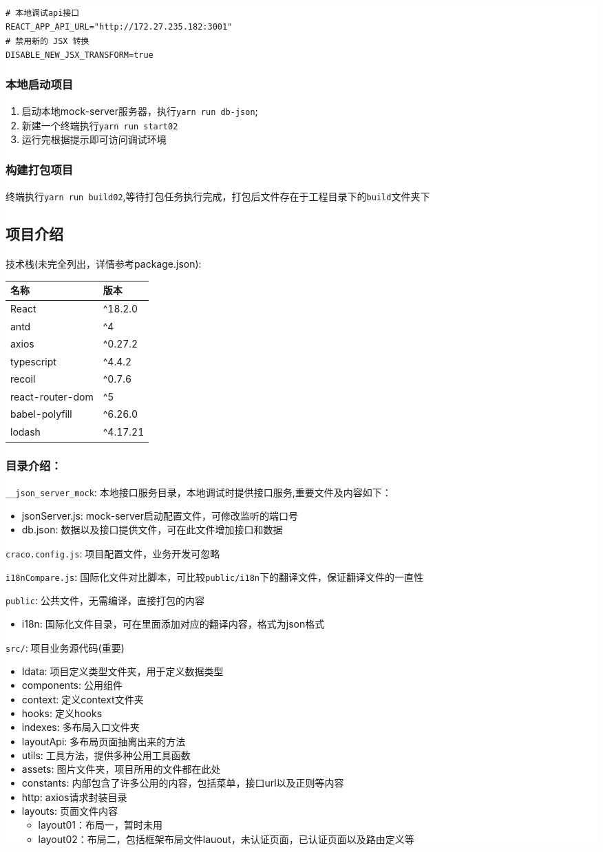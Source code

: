 ```shell
# 本地调试api接口
REACT_APP_API_URL="http://172.27.235.182:3001"
# 禁用新的 JSX 转换
DISABLE_NEW_JSX_TRANSFORM=true
```

### 本地启动项目

1. 启动本地mock-server服务器，执行`yarn run db-json`;
2. 新建一个终端执行`yarn run start02`
3. 运行完根据提示即可访问调试环境

### 构建打包项目

终端执行`yarn run build02`,等待打包任务执行完成，打包后文件存在于工程目录下的`build`文件夹下

## 项目介绍

技术栈(未完全列出，详情参考package.json):

| 名称             | 版本     |
| :--------------- | :------- |
| React            | ^18.2.0  |
| antd             | ^4       |
| axios            | ^0.27.2  |
| typescript       | ^4.4.2   |
| recoil           | ^0.7.6   |
| react-router-dom | ^5       |
| babel-polyfill   | ^6.26.0  |
| lodash           | ^4.17.21 |

### 目录介绍：

`__json_server_mock`: 本地接口服务目录，本地调试时提供接口服务,重要文件及内容如下：

- jsonServer.js: mock-server启动配置文件，可修改监听的端口号
- db.json: 数据以及接口提供文件，可在此文件增加接口和数据

`craco.config.js`: 项目配置文件，业务开发可忽略

`i18nCompare.js`: 国际化文件对比脚本，可比较`public/i18n`下的翻译文件，保证翻译文件的一直性

`public`: 公共文件，无需编译，直接打包的内容

- i18n: 国际化文件目录，可在里面添加对应的翻译内容，格式为json格式

`src/`: 项目业务源代码(重要)

- Idata: 项目定义类型文件夹，用于定义数据类型
- components: 公用组件
- context: 定义context文件夹
- hooks: 定义hooks
- indexes: 多布局入口文件夹
- layoutApi: 多布局页面抽离出来的方法
- utils: 工具方法，提供多种公用工具函数
- assets: 图片文件夹，项目所用的文件都在此处
- constants: 内部包含了许多公用的内容，包括菜单，接口url以及正则等内容
- http: axios请求封装目录
- layouts: 页面文件内容
  - layout01：布局一，暂时未用
  - layout02：布局二，包括框架布局文件lauout，未认证页面，已认证页面以及路由定义等